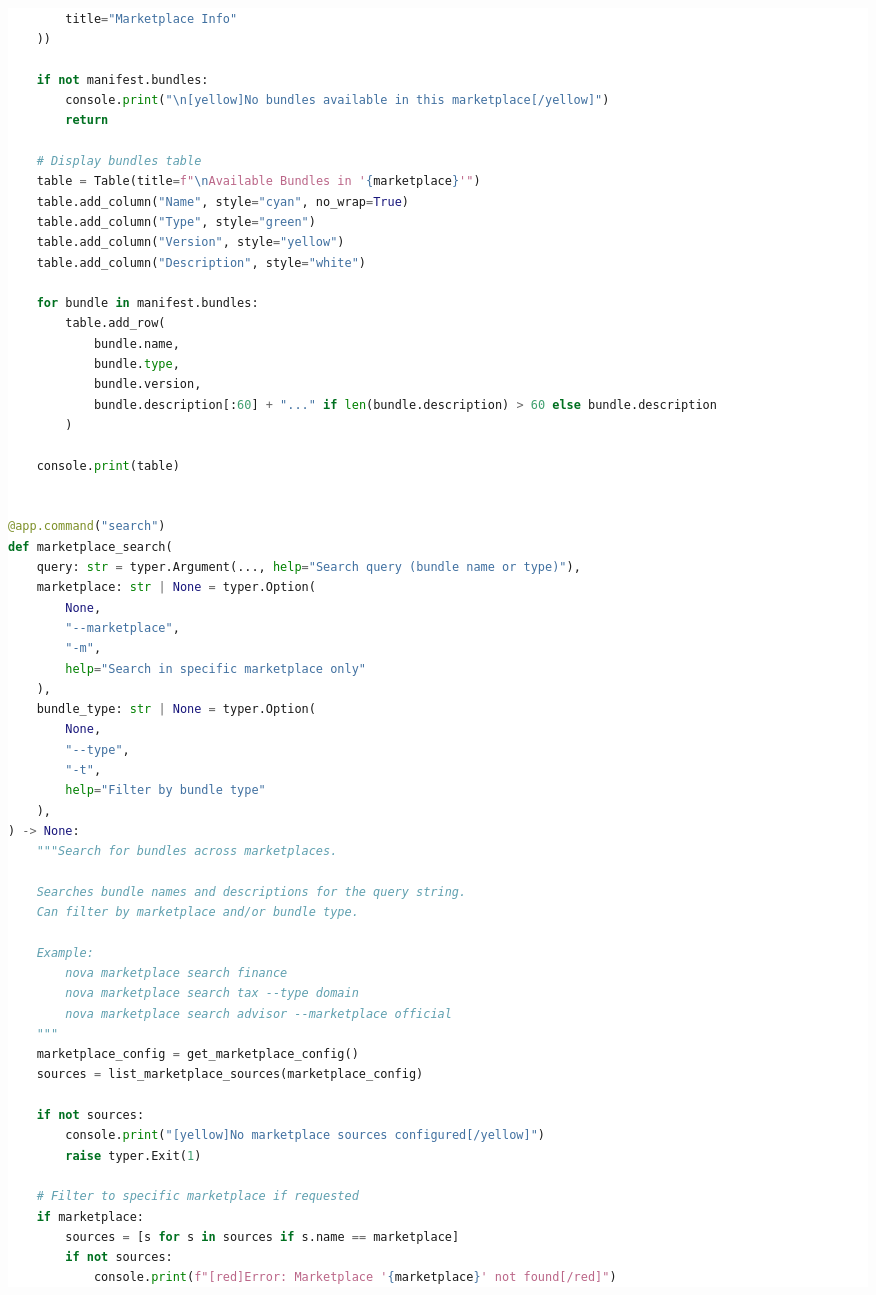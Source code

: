 ```python
        title="Marketplace Info"
    ))

    if not manifest.bundles:
        console.print("\n[yellow]No bundles available in this marketplace[/yellow]")
        return

    # Display bundles table
    table = Table(title=f"\nAvailable Bundles in '{marketplace}'")
    table.add_column("Name", style="cyan", no_wrap=True)
    table.add_column("Type", style="green")
    table.add_column("Version", style="yellow")
    table.add_column("Description", style="white")

    for bundle in manifest.bundles:
        table.add_row(
            bundle.name,
            bundle.type,
            bundle.version,
            bundle.description[:60] + "..." if len(bundle.description) > 60 else bundle.description
        )

    console.print(table)


@app.command("search")
def marketplace_search(
    query: str = typer.Argument(..., help="Search query (bundle name or type)"),
    marketplace: str | None = typer.Option(
        None,
        "--marketplace",
        "-m",
        help="Search in specific marketplace only"
    ),
    bundle_type: str | None = typer.Option(
        None,
        "--type",
        "-t",
        help="Filter by bundle type"
    ),
) -> None:
    """Search for bundles across marketplaces.

    Searches bundle names and descriptions for the query string.
    Can filter by marketplace and/or bundle type.

    Example:
        nova marketplace search finance
        nova marketplace search tax --type domain
        nova marketplace search advisor --marketplace official
    """
    marketplace_config = get_marketplace_config()
    sources = list_marketplace_sources(marketplace_config)

    if not sources:
        console.print("[yellow]No marketplace sources configured[/yellow]")
        raise typer.Exit(1)

    # Filter to specific marketplace if requested
    if marketplace:
        sources = [s for s in sources if s.name == marketplace]
        if not sources:
            console.print(f"[red]Error: Marketplace '{marketplace}' not found[/red]")
```